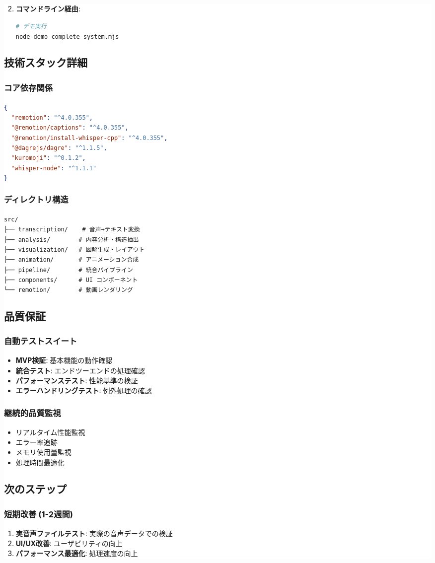 2. **コマンドライン経由**:
   ```bash
   # デモ実行
   node demo-complete-system.mjs
   ```

## 技術スタック詳細

### コア依存関係
```json
{
  "remotion": "^4.0.355",
  "@remotion/captions": "^4.0.355",
  "@remotion/install-whisper-cpp": "^4.0.355",
  "@dagrejs/dagre": "^1.1.5",
  "kuromoji": "^0.1.2",
  "whisper-node": "^1.1.1"
}
```

### ディレクトリ構造
```
src/
├── transcription/    # 音声→テキスト変換
├── analysis/        # 内容分析・構造抽出
├── visualization/   # 図解生成・レイアウト
├── animation/       # アニメーション合成
├── pipeline/        # 統合パイプライン
├── components/      # UI コンポーネント
└── remotion/        # 動画レンダリング
```

## 品質保証

### 自動テストスイート
- **MVP検証**: 基本機能の動作確認
- **統合テスト**: エンドツーエンドの処理確認
- **パフォーマンステスト**: 性能基準の検証
- **エラーハンドリングテスト**: 例外処理の確認

### 継続的品質監視
- リアルタイム性能監視
- エラー率追跡
- メモリ使用量監視
- 処理時間最適化

## 次のステップ

### 短期改善 (1-2週間)
1. **実音声ファイルテスト**: 実際の音声データでの検証
2. **UI/UX改善**: ユーザビリティの向上
3. **パフォーマンス最適化**: 処理速度の向上
